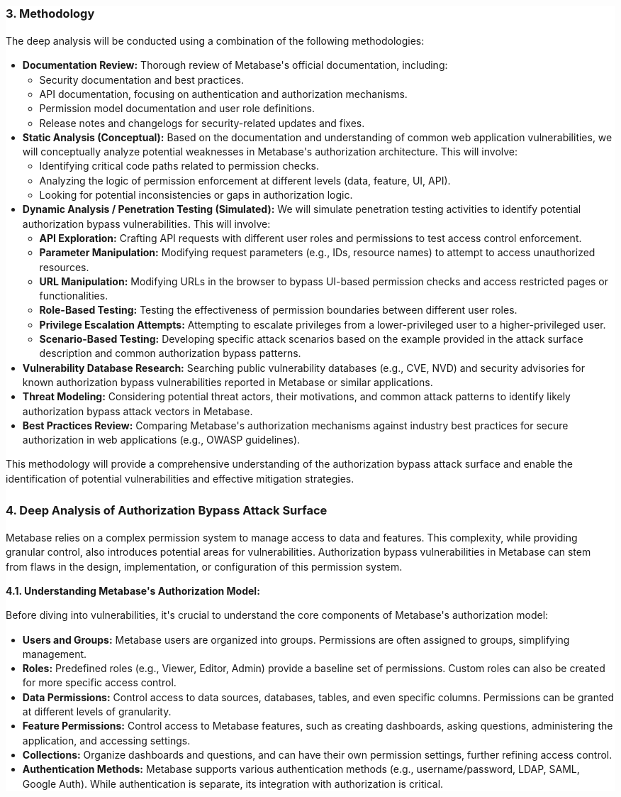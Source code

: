 ### 3. Methodology

The deep analysis will be conducted using a combination of the following methodologies:

*   **Documentation Review:**  Thorough review of Metabase's official documentation, including:
    *   Security documentation and best practices.
    *   API documentation, focusing on authentication and authorization mechanisms.
    *   Permission model documentation and user role definitions.
    *   Release notes and changelogs for security-related updates and fixes.
*   **Static Analysis (Conceptual):**  Based on the documentation and understanding of common web application vulnerabilities, we will conceptually analyze potential weaknesses in Metabase's authorization architecture. This will involve:
    *   Identifying critical code paths related to permission checks.
    *   Analyzing the logic of permission enforcement at different levels (data, feature, UI, API).
    *   Looking for potential inconsistencies or gaps in authorization logic.
*   **Dynamic Analysis / Penetration Testing (Simulated):**  We will simulate penetration testing activities to identify potential authorization bypass vulnerabilities. This will involve:
    *   **API Exploration:**  Crafting API requests with different user roles and permissions to test access control enforcement.
    *   **Parameter Manipulation:**  Modifying request parameters (e.g., IDs, resource names) to attempt to access unauthorized resources.
    *   **URL Manipulation:**  Modifying URLs in the browser to bypass UI-based permission checks and access restricted pages or functionalities.
    *   **Role-Based Testing:**  Testing the effectiveness of permission boundaries between different user roles.
    *   **Privilege Escalation Attempts:**  Attempting to escalate privileges from a lower-privileged user to a higher-privileged user.
    *   **Scenario-Based Testing:**  Developing specific attack scenarios based on the example provided in the attack surface description and common authorization bypass patterns.
*   **Vulnerability Database Research:**  Searching public vulnerability databases (e.g., CVE, NVD) and security advisories for known authorization bypass vulnerabilities reported in Metabase or similar applications.
*   **Threat Modeling:**  Considering potential threat actors, their motivations, and common attack patterns to identify likely authorization bypass attack vectors in Metabase.
*   **Best Practices Review:**  Comparing Metabase's authorization mechanisms against industry best practices for secure authorization in web applications (e.g., OWASP guidelines).

This methodology will provide a comprehensive understanding of the authorization bypass attack surface and enable the identification of potential vulnerabilities and effective mitigation strategies.

### 4. Deep Analysis of Authorization Bypass Attack Surface

Metabase relies on a complex permission system to manage access to data and features. This complexity, while providing granular control, also introduces potential areas for vulnerabilities.  Authorization bypass vulnerabilities in Metabase can stem from flaws in the design, implementation, or configuration of this permission system.

**4.1. Understanding Metabase's Authorization Model:**

Before diving into vulnerabilities, it's crucial to understand the core components of Metabase's authorization model:

*   **Users and Groups:** Metabase users are organized into groups. Permissions are often assigned to groups, simplifying management.
*   **Roles:**  Predefined roles (e.g., Viewer, Editor, Admin) provide a baseline set of permissions. Custom roles can also be created for more specific access control.
*   **Data Permissions:**  Control access to data sources, databases, tables, and even specific columns. Permissions can be granted at different levels of granularity.
*   **Feature Permissions:**  Control access to Metabase features, such as creating dashboards, asking questions, administering the application, and accessing settings.
*   **Collections:**  Organize dashboards and questions, and can have their own permission settings, further refining access control.
*   **Authentication Methods:** Metabase supports various authentication methods (e.g., username/password, LDAP, SAML, Google Auth). While authentication is separate, its integration with authorization is critical.
